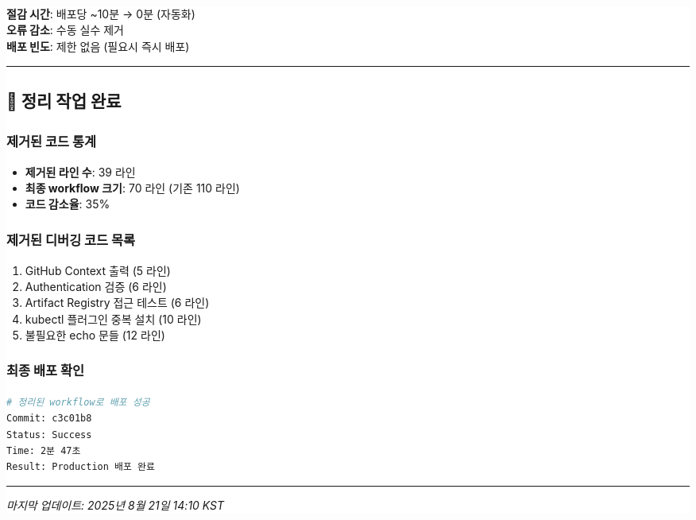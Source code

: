 **절감 시간**: 배포당 ~10분 → 0분 (자동화)  
**오류 감소**: 수동 실수 제거  
**배포 빈도**: 제한 없음 (필요시 즉시 배포)

---

## 📝 정리 작업 완료

### 제거된 코드 통계
- **제거된 라인 수**: 39 라인
- **최종 workflow 크기**: 70 라인 (기존 110 라인)
- **코드 감소율**: 35%

### 제거된 디버깅 코드 목록
1. GitHub Context 출력 (5 라인)
2. Authentication 검증 (6 라인)  
3. Artifact Registry 접근 테스트 (6 라인)
4. kubectl 플러그인 중복 설치 (10 라인)
5. 불필요한 echo 문들 (12 라인)

### 최종 배포 확인
```bash
# 정리된 workflow로 배포 성공
Commit: c3c01b8
Status: Success
Time: 2분 47초
Result: Production 배포 완료
```

---

*마지막 업데이트: 2025년 8월 21일 14:10 KST*